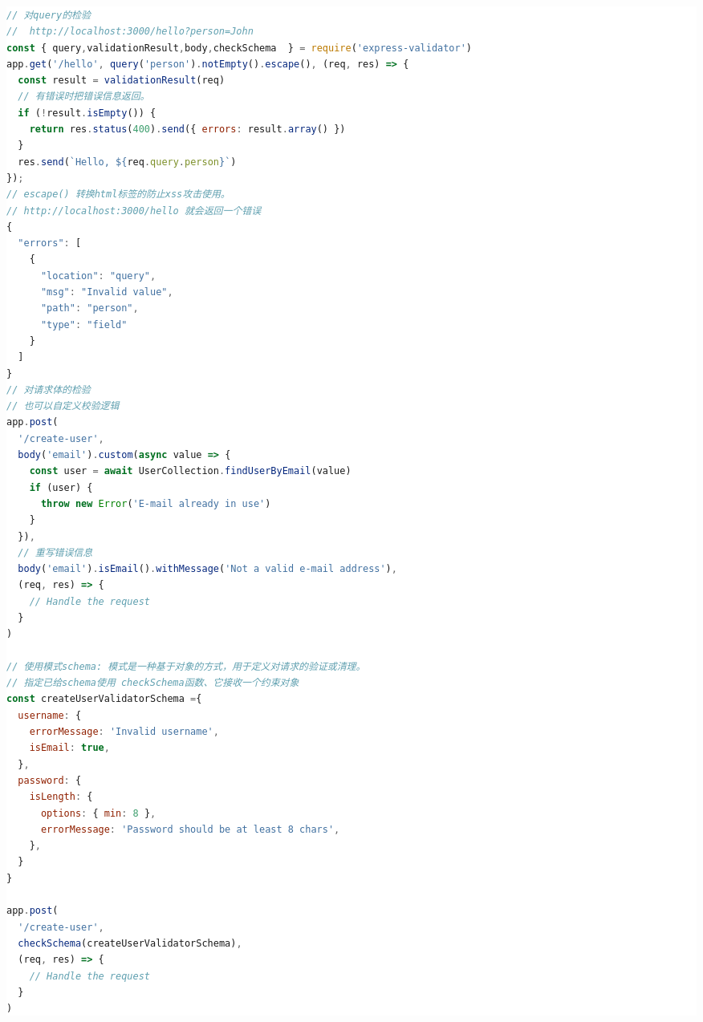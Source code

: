 ```javaScript
// 对query的检验
//  http://localhost:3000/hello?person=John 
const { query,validationResult,body,checkSchema  } = require('express-validator')
app.get('/hello', query('person').notEmpty().escape(), (req, res) => {
  const result = validationResult(req)
  // 有错误时把错误信息返回。 
  if (!result.isEmpty()) {
    return res.status(400).send({ errors: result.array() })
  }
  res.send(`Hello, ${req.query.person}`)
});
// escape() 转换html标签的防止xss攻击使用。
// http://localhost:3000/hello 就会返回一个错误
{
  "errors": [
    {
      "location": "query",
      "msg": "Invalid value",
      "path": "person",
      "type": "field"
    }
  ]
}
// 对请求体的检验
// 也可以自定义校验逻辑
app.post(
  '/create-user',
  body('email').custom(async value => {
    const user = await UserCollection.findUserByEmail(value)
    if (user) {
      throw new Error('E-mail already in use')
    }
  }),
  // 重写错误信息
  body('email').isEmail().withMessage('Not a valid e-mail address'),
  (req, res) => {
    // Handle the request
  }
)

// 使用模式schema: 模式是一种基于对象的方式，用于定义对请求的验证或清理。
// 指定已给schema使用 checkSchema函数、它接收一个约束对象
const createUserValidatorSchema ={
  username: {
    errorMessage: 'Invalid username',
    isEmail: true,
  },
  password: {
    isLength: {
      options: { min: 8 },
      errorMessage: 'Password should be at least 8 chars',
    },
  }
}

app.post(
  '/create-user',
  checkSchema(createUserValidatorSchema),
  (req, res) => {
    // Handle the request
  }
)

```
